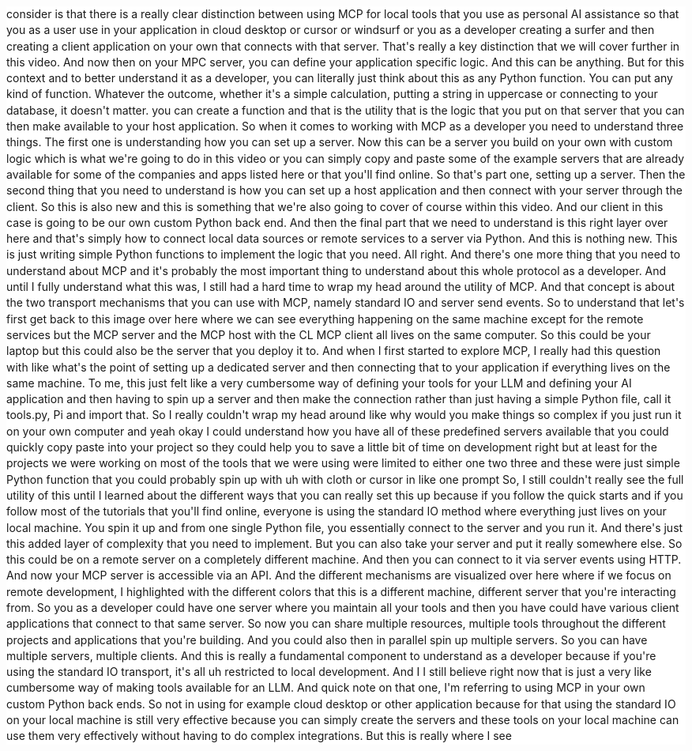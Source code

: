 consider is that there is a really clear distinction between using MCP for local tools that you use as personal AI assistance so that you as a user use in your application in cloud desktop or cursor or windsurf or you as a developer creating a surfer and then creating a client application on your own that connects with that server. That's really a key distinction that we will cover further in this video. And now then on your MPC server, you can define your application specific logic. And this can be anything. But for this context and to better understand it as a developer, you can literally just think about this as any Python function. You can put any kind of function. Whatever the outcome, whether it's a simple calculation, putting a string in uppercase or connecting to your database, it doesn't matter. you can create a function and that is the utility that is the logic that you put on that server that you can then make available to your host application. So when it comes to working with MCP as a developer you need to understand three things. The first one is understanding how you can set up a server. Now this can be a server you build on your own with custom logic which is what we're going to do in this video or you can simply copy and paste some of the example servers that are already available for some of the companies and apps listed here or that you'll find online. So that's part one, setting up a server. Then the second thing that you need to understand is how you can set up a host application and then connect with your server through the client. So this is also new and this is something that we're also going to cover of course within this video. And our client in this case is going to be our own custom Python back end. And then the final part that we need to understand is this right layer over here and that's simply how to connect local data sources or remote services to a server via Python. And this is nothing new. This is just writing simple Python functions to implement the logic that you need. All right. And there's one more thing that you need to understand about MCP and it's probably the most important thing to understand about this whole protocol as a developer. And until I fully understand what this was, I still had a hard time to wrap my head around the utility of MCP. And that concept is about the two transport mechanisms that you can use with MCP, namely standard IO and server send events. So to understand that let's first get back to this image over here where we can see everything happening on the same machine except for the remote services but the MCP server and the MCP host with the CL MCP client all lives on the same computer. So this could be your laptop but this could also be the server that you deploy it to. And when I first started to explore MCP, I really had this question with like what's the point of setting up a dedicated server and then connecting that to your application if everything lives on the same machine. To me, this just felt like a very cumbersome way of defining your tools for your LLM and defining your AI application and then having to spin up a server and then make the connection rather than just having a simple Python file, call it tools.py, Pi and import that. So I really couldn't wrap my head around like why would you make things so complex if you just run it on your own computer and yeah okay I could understand how you have all of these predefined servers available that you could quickly copy paste into your project so they could help you to save a little bit of time on development right but at least for the projects we were working on most of the tools that we were using were limited to either one two three and these were just simple Python function that you could probably spin up with uh with cloth or cursor in like one prompt So, I still couldn't really see the full utility of this until I learned about the different ways that you can really set this up because if you follow the quick starts and if you follow most of the tutorials that you'll find online, everyone is using the standard IO method where everything just lives on your local machine. You spin it up and from one single Python file, you essentially connect to the server and you run it. And there's just this added layer of complexity that you need to implement. But you can also take your server and put it really somewhere else. So this could be on a remote server on a completely different machine. And then you can connect to it via server events using HTTP. And now your MCP server is accessible via an API. And the different mechanisms are visualized over here where if we focus on remote development, I highlighted with the different colors that this is a different machine, different server that you're interacting from. So you as a developer could have one server where you maintain all your tools and then you have could have various client applications that connect to that same server. So now you can share multiple resources, multiple tools throughout the different projects and applications that you're building. And you could also then in parallel spin up multiple servers. So you can have multiple servers, multiple clients. And this is really a fundamental component to understand as a developer because if you're using the standard IO transport, it's all uh restricted to local development. And I I still believe right now that is just a very like cumbersome way of making tools available for an LLM. And quick note on that one, I'm referring to using MCP in your own custom Python back ends. So not in using for example cloud desktop or other application because for that using the standard IO on your local machine is still very effective because you can simply create the servers and these tools on your local machine can use them very effectively without having to do complex integrations. But this is really where I see